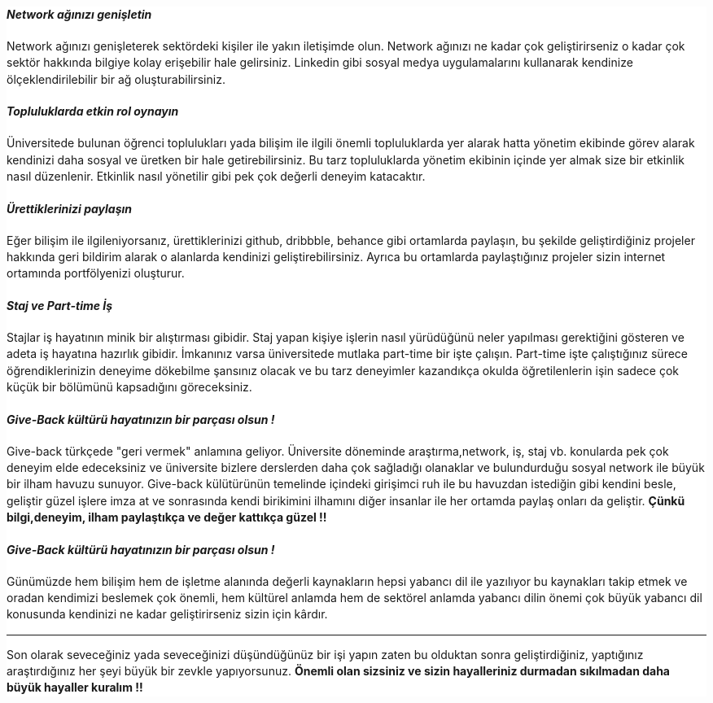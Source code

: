 #### *Network ağınızı genişletin*

Network ağınızı genişleterek sektördeki kişiler ile yakın iletişimde olun. Network ağınızı ne kadar çok geliştirirseniz o kadar çok sektör hakkında bilgiye kolay erişebilir hale gelirsiniz. Linkedin gibi sosyal medya uygulamalarını kullanarak kendinize ölçeklendirilebilir bir ağ oluşturabilirsiniz.


#### *Topluluklarda etkin rol oynayın*

Üniversitede bulunan öğrenci toplulukları yada bilişim ile ilgili önemli topluluklarda yer alarak hatta yönetim ekibinde görev alarak kendinizi daha sosyal ve üretken bir hale getirebilirsiniz. Bu tarz topluluklarda yönetim ekibinin içinde yer almak size bir etkinlik nasıl düzenlenir. Etkinlik nasıl yönetilir gibi pek çok değerli deneyim katacaktır.



#### *Ürettiklerinizi paylaşın*

Eğer bilişim ile ilgileniyorsanız, ürettiklerinizi github, dribbble, behance gibi ortamlarda paylaşın, bu şekilde geliştirdiğiniz projeler hakkında geri bildirim alarak o alanlarda kendinizi geliştirebilirsiniz. Ayrıca bu ortamlarda paylaştığınız projeler sizin internet ortamında portfölyenizi oluşturur.



#### *Staj ve Part-time İş*

Stajlar iş hayatının minik bir alıştırması gibidir. Staj yapan kişiye işlerin nasıl yürüdüğünü neler yapılması gerektiğini gösteren ve adeta iş hayatına hazırlık gibidir. İmkanınız varsa üniversitede mutlaka part-time bir işte çalışın. Part-time işte çalıştığınız sürece öğrendiklerinizin deneyime dökebilme şansınız olacak ve bu tarz deneyimler kazandıkça okulda öğretilenlerin işin sadece çok küçük bir bölümünü kapsadığını göreceksiniz.


#### *Give-Back kültürü hayatınızın bir parçası olsun !*

Give-back türkçede "geri vermek" anlamına geliyor. Üniversite döneminde araştırma,network, iş, staj vb. konularda pek çok deneyim elde edeceksiniz ve üniversite bizlere derslerden daha çok sağladığı olanaklar ve bulundurduğu sosyal network ile büyük bir ilham havuzu sunuyor. Give-back külütürünün temelinde içindeki girişimci ruh ile bu havuzdan istediğin gibi kendini besle, geliştir güzel işlere imza at ve sonrasında kendi birikimini ilhamını diğer insanlar ile her ortamda paylaş onları da geliştir. **Çünkü bilgi,deneyim, ilham paylaştıkça ve değer kattıkça güzel !!**


#### *Give-Back kültürü hayatınızın bir parçası olsun !*

Günümüzde hem bilişim hem de işletme alanında değerli kaynakların hepsi yabancı dil ile yazılıyor bu kaynakları takip etmek ve oradan kendimizi beslemek çok önemli, hem kültürel anlamda hem de sektörel anlamda yabancı dilin önemi çok büyük yabancı dil konusunda kendinizi ne kadar geliştirirseniz sizin için kârdır.

----------


Son olarak seveceğiniz yada seveceğinizi düşündüğünüz bir işi yapın zaten bu olduktan sonra geliştirdiğiniz, yaptığınız araştırdığınız her şeyi büyük bir zevkle yapıyorsunuz. **Önemli olan sizsiniz ve sizin hayalleriniz durmadan sıkılmadan daha büyük hayaller kuralım !!**
